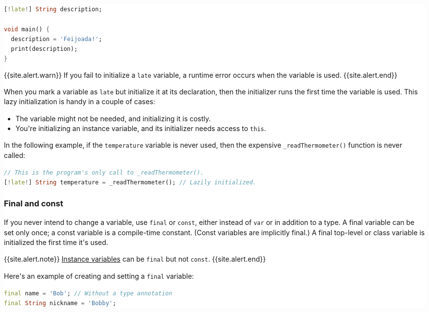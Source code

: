 <?code-excerpt "../null_safety_examples/misc/lib/language_tour/variables.dart (var-late-top-level)" replace="/late/[!$&!]/g"?>
```dart
[!late!] String description;

void main() {
  description = 'Feijoada!';
  print(description);
}
```

{{site.alert.warn}}
  If you fail to initialize a `late` variable,
  a runtime error occurs when the variable is used.
{{site.alert.end}}

When you mark a variable as `late` but initialize it at its declaration,
then the initializer runs the first time the variable is used.
This lazy initialization is handy in a couple of cases:

* The variable might not be needed,
  and initializing it is costly.
* You're initializing an instance variable,
  and its initializer needs access to `this`.

In the following example,
if the `temperature` variable is never used,
then the expensive `_readThermometer()` function is never called:

<?code-excerpt "../null_safety_examples/misc/lib/language_tour/variables.dart (var-late-lazy)" replace="/late/[!$&!]/g"?>
```dart
// This is the program's only call to _readThermometer().
[!late!] String temperature = _readThermometer(); // Lazily initialized.
```


### Final and const

If you never intend to change a variable, use `final` or `const`, either
instead of `var` or in addition to a type. A final variable can be set
only once; a const variable is a compile-time constant. (Const variables
are implicitly final.) A final top-level or class variable is initialized
the first time it's used.

{{site.alert.note}}
  [Instance variables](#instance-variables) can be `final` but not `const`.
{{site.alert.end}}

Here's an example of creating and setting a `final` variable:

<?code-excerpt "../null_safety_examples/misc/lib/language_tour/variables.dart (final)"?>
```dart
final name = 'Bob'; // Without a type annotation
final String nickname = 'Bobby';
```


[abstract]: #abstract-classes
[as]: #type-test-operators
[assert]: #assert
[async]: #asynchrony-support
[await]: #asynchrony-support
[break]: #break-and-continue
[case]: #switch-and-case
[catch]: #catch
[class]: #instance-variables
[const]: #final-and-const
[continue]: #break-and-continue
[covariant]: /guides/language/sound-problems#the-covariant-keyword
[default]: #switch-and-case
[deferred]: #lazily-loading-a-library
[do]: #while-and-do-while
[dynamic]: #important-concepts
[else]: #if-and-else
[enum]: #enumerated-types
[export]: /guides/libraries/create-library-packages
[extends]: #extending-a-class
[extension]: #extension-methods
[external]: https://stackoverflow.com/questions/24929659/what-does-external-mean-in-dart
[factory]: #factory-constructors
[false]: #booleans
[final]: #final-and-const
[finally]: #finally
[for]: #for-loops
[Function]: #functions
[get]: #getters-and-setters
[hide]: #importing-only-part-of-a-library
[if]: #if-and-else
[implements]: #implicit-interfaces
[import]: #using-libraries
[in]: #for-loops
[interface]: https://stackoverflow.com/questions/28595501/was-the-interface-keyword-removed-from-dart
[is]: #type-test-operators
[library]: #libraries-and-visibility
[mixin]: #adding-features-to-a-class-mixins
[new]: #using-constructors
[null]: #default-value
[on]: #catch
[operator]: #_operators
[part]: /guides/libraries/create-library-packages#organizing-a-library-package
[rethrow]: #catch
[return]: #functions
[set]: #getters-and-setters
[show]: #importing-only-part-of-a-library
[static]: #class-variables-and-methods
[super]: #extending-a-class
[switch]: #switch-and-case
[sync]: #generators
[this]: #constructors
[throw]: #throw
[true]: #booleans
[try]: #catch
[typedef]: #typedefs
[var]: #variables
[void]: #built-in-types
[with]: #adding-features-to-a-class-mixins
[while]: #while-and-do-while
[yield]: #generators
[dart-numbers]: /guides/language/numbers
[collections proposal]: https://github.com/dart-lang/language/blob/master/accepted/2.3/control-flow-collections/feature-specification.md
[spread proposal]: https://github.com/dart-lang/language/blob/master/accepted/2.3/spread-collections/feature-specification.md
  [use =]: /guides/language/effective-dart/usage#do-use--to-separate-a-named-parameter-from-its-default-value
[late-final-ivar]: /guides/language/effective-dart/design#avoid-public-late-final-fields-without-initializers